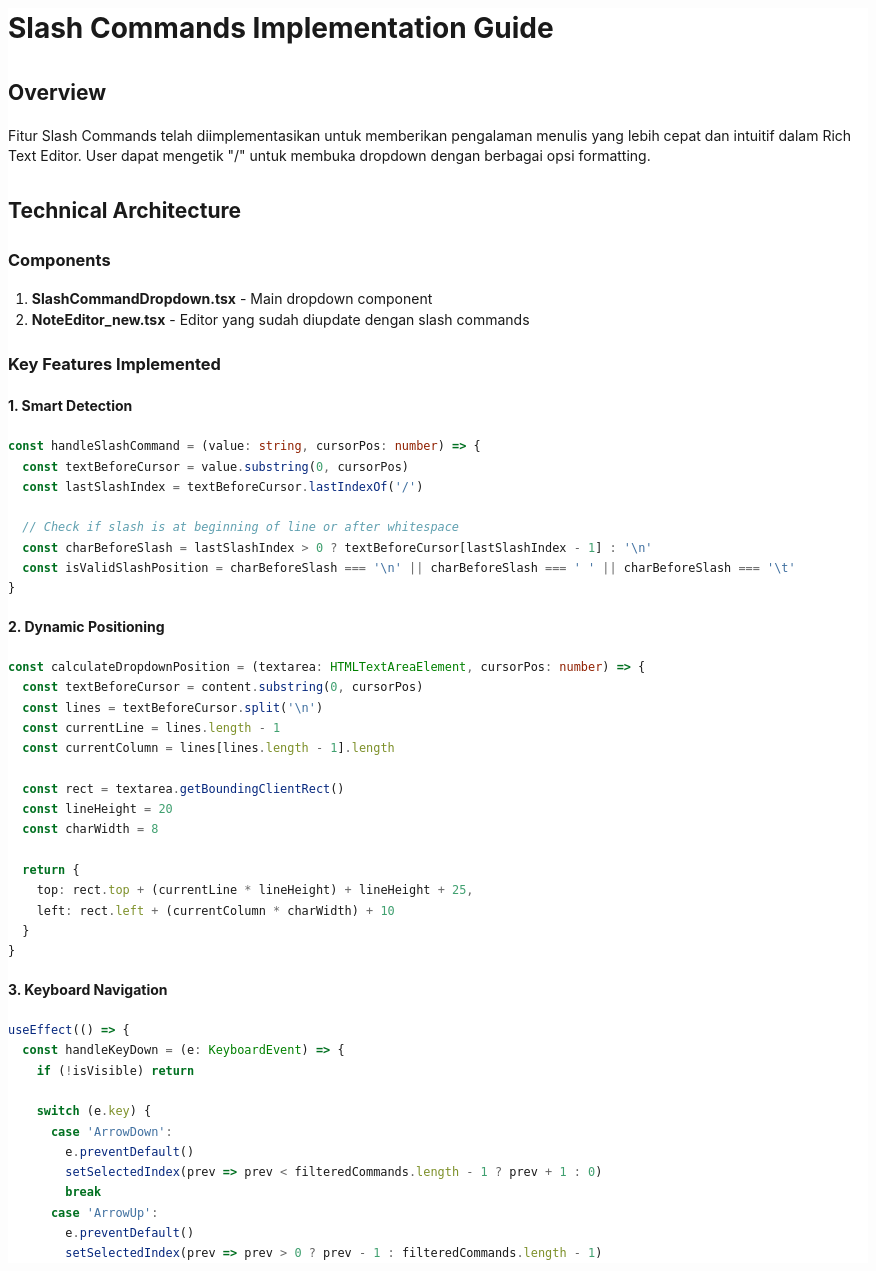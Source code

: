 # Slash Commands Implementation Guide

## Overview
Fitur Slash Commands telah diimplementasikan untuk memberikan pengalaman menulis yang lebih cepat dan intuitif dalam Rich Text Editor. User dapat mengetik "/" untuk membuka dropdown dengan berbagai opsi formatting.

## Technical Architecture

### Components
1. **SlashCommandDropdown.tsx** - Main dropdown component
2. **NoteEditor_new.tsx** - Editor yang sudah diupdate dengan slash commands

### Key Features Implemented

#### 1. Smart Detection
```typescript
const handleSlashCommand = (value: string, cursorPos: number) => {
  const textBeforeCursor = value.substring(0, cursorPos)
  const lastSlashIndex = textBeforeCursor.lastIndexOf('/')
  
  // Check if slash is at beginning of line or after whitespace
  const charBeforeSlash = lastSlashIndex > 0 ? textBeforeCursor[lastSlashIndex - 1] : '\n'
  const isValidSlashPosition = charBeforeSlash === '\n' || charBeforeSlash === ' ' || charBeforeSlash === '\t'
}
```

#### 2. Dynamic Positioning
```typescript
const calculateDropdownPosition = (textarea: HTMLTextAreaElement, cursorPos: number) => {
  const textBeforeCursor = content.substring(0, cursorPos)
  const lines = textBeforeCursor.split('\n')
  const currentLine = lines.length - 1
  const currentColumn = lines[lines.length - 1].length

  const rect = textarea.getBoundingClientRect()
  const lineHeight = 20
  const charWidth = 8

  return {
    top: rect.top + (currentLine * lineHeight) + lineHeight + 25,
    left: rect.left + (currentColumn * charWidth) + 10
  }
}
```

#### 3. Keyboard Navigation
```typescript
useEffect(() => {
  const handleKeyDown = (e: KeyboardEvent) => {
    if (!isVisible) return

    switch (e.key) {
      case 'ArrowDown':
        e.preventDefault()
        setSelectedIndex(prev => prev < filteredCommands.length - 1 ? prev + 1 : 0)
        break
      case 'ArrowUp':
        e.preventDefault()
        setSelectedIndex(prev => prev > 0 ? prev - 1 : filteredCommands.length - 1)
```